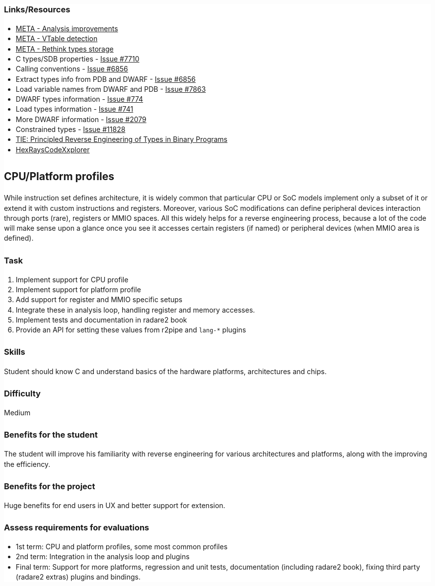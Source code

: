 ### Links/Resources
- [META - Analysis improvements](https://github.com/radare/radare2/issues/4868)
- [META - VTable detection](https://github.com/radare/radare2/issues/6851)
- [META - Rethink types storage](https://github.com/radare/radare2/issues/10905)
- C types/SDB properties - [Issue #7710](https://github.com/radare/radare2/issues/7710)
- Calling conventions - [Issue #6856](https://github.com/radare/radare2/issues/6856)
- Extract types info from PDB and DWARF - [Issue #6856](https://github.com/radare/radare2/issues/3143)
- Load variable names from DWARF and PDB - [Issue #7863](https://github.com/radare/radare2/issues/7863)
- DWARF types information - [Issue #774](https://github.com/radare/radare2/issues/774)
- Load types information - [Issue #741](https://github.com/radare/radare2/issues/741)
- More DWARF information - [Issue #2079](https://github.com/radare/radare2/issues/2079)
- Constrained types - [Issue #11828](https://github.com/radare/radare2/issues/11828)
- [TIE: Principled Reverse Engineering of Types in Binary Programs]()
- [HexRaysCodeXxplorer](https://github.com/REhints/HexRaysCodeXplorer)

## CPU/Platform profiles
While instruction set defines architecture, it is widely common that particular CPU or SoC models implement only a subset of it or extend it with custom instructions and registers. Moreover, various SoC modifications can define peripheral devices interaction through ports (rare), registers or MMIO spaces. All this widely helps for a reverse engineering process, because a lot of the code will make sense upon a glance once you see it accesses certain registers (if named) or peripheral devices (when MMIO area is defined).

### Task
1. Implement support for CPU profile
2. Implement support for platform profile
3. Add support for register and MMIO specific setups
4. Integrate these in analysis loop, handling register and memory accesses.
5. Implement tests and documentation in radare2 book
6. Provide an API for setting these values from r2pipe and `lang-*` plugins

### Skills
Student should know C and understand basics of the hardware platforms, architectures and chips.

### Difficulty
Medium

### Benefits for the student
The student will improve his familiarity with reverse engineering for various architectures and platforms, along with the improving the efficiency.

### Benefits for the project
Huge benefits for end users in UX and better support for extension.

### Assess requirements for evaluations
- 1st term: CPU and platform profiles, some most common profiles
- 2nd term: Integration in the analysis loop and plugins
- Final term: Support for more platforms, regression and unit tests, documentation (including radare2 book), fixing third party (radare2 extras) plugins and bindings.
